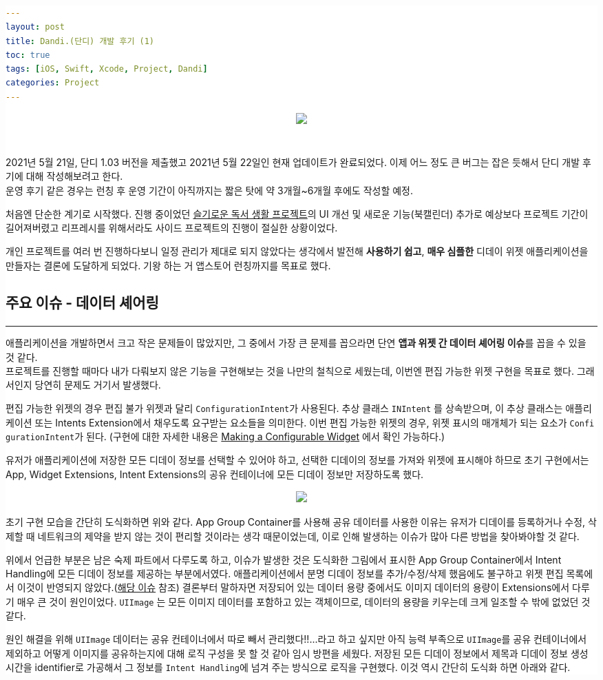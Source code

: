 ```yaml
---
layout: post
title: Dandi.(단디) 개발 후기 (1)
toc: true
tags: [iOS, Swift, Xcode, Project, Dandi]
categories: Project
---
```


<div style="text-align:center;">
  <img src="{{ site.baseurl }}/images/dandi_images/103ver.png" width="80%">
</div>
<br><br>
2021년 5월 21일, 단디 1.03 버전을 제출했고 2021년 5월 22일인 현재 업데이트가 완료되었다. 이제 어느 정도 큰 버그는 잡은 듯해서 단디 개발 후기에 대해 작성해보려고 한다.<br>
운영 후기 같은 경우는 런칭 후 운영 기간이 아직까지는 짧은 탓에 약 3개월~6개월 후에도 작성할 예정.

처음엔 단순한 계기로 시작했다. 진행 중이었던 [슬기로운 독서 생활 프로젝트](https://github.com/Be-beee/WiseBookLife)의 UI 개선 및 새로운 기능(북캘린더) 추가로 예상보다 프로젝트 기간이 길어져버렸고 리프레시를 위해서라도 사이드 프로젝트의 진행이 절실한 상황이었다. 

개인 프로젝트를 여러 번 진행하다보니 일정 관리가 제대로 되지 않았다는 생각에서 발전해 **사용하기 쉽고**, **매우 심플한** 디데이 위젯 애플리케이션을 만들자는 결론에 도달하게 되었다. 기왕 하는 거 앱스토어 런칭까지를 목표로 했다.



## 주요 이슈 - 데이터 셰어링
---


애플리케이션을 개발하면서 크고 작은 문제들이 많았지만, 그 중에서 가장 큰 문제를 꼽으라면 단연 **앱과 위젯 간 데이터 셰어링 이슈**를 꼽을 수 있을 것 같다. <br>
프로젝트를 진행할 때마다 내가 다뤄보지 않은 기능을 구현해보는 것을 나만의 철칙으로 세웠는데, 이번엔 편집 가능한 위젯 구현을 목표로 했다. 그래서인지 당연히 문제도 거기서 발생했다.

편집 가능한 위젯의 경우 편집 불가 위젯과 달리 `ConfigurationIntent`가 사용된다. 추상 클래스 `INIntent` 를 상속받으며, 이 추상 클래스는 애플리케이션 또는 Intents Extension에서 채우도록 요구받는 요소들을 의미한다. 이번 편집 가능한 위젯의 경우, 위젯 표시의 매개체가 되는 요소가 `ConfigurationIntent`가 된다. (구현에 대한 자세한 내용은 [Making a Configurable Widget](https://developer.apple.com/documentation/widgetkit/making-a-configurable-widget) 에서 확인 가능하다.)

유저가 애플리케이션에 저장한 모든 디데이 정보를 선택할 수 있어야 하고, 선택한 디데이의 정보를 가져와 위젯에 표시해야 하므로 초기 구현에서는 App, Widget Extensions, Intent Extensions의 공유 컨테이너에 모든 디데이 정보만 저장하도록 했다.

<div style="text-align:center;">
  <img src="{{ site.baseurl }}/images/dandi_images/first_implement.png" width="80%">
</div>

초기 구현 모습을 간단히 도식화하면 위와 같다. App Group Container를 사용해 공유 데이터를 사용한 이유는 유저가 디데이를 등록하거나 수정, 삭제할 때 네트워크의 제약을 받지 않는 것이 편리할 것이라는 생각 때문이었는데, 이로 인해 발생하는 이슈가 많아 다른 방법을 찾아봐야할 것 같다. 

위에서 언급한 부분은 남은 숙제 파트에서 다루도록 하고, 이슈가 발생한 것은 도식화한 그림에서 표시한 App Group Container에서 Intent Handling에 모든 디데이 정보를 제공하는 부분에서였다. 애플리케이션에서 분명 디데이 정보를 추가/수정/삭제 했음에도 불구하고 위젯 편집 목록에서 이것이 반영되지 않았다.([해당 이슈](https://github.com/Be-beee/simple-dday/issues/1) 참조) 결론부터 말하자면 저장되어 있는 데이터 용량 중에서도 이미지 데이터의 용량이 Extensions에서 다루기 매우 큰 것이 원인이었다.  `UIImage` 는 모든 이미지 데이터를 포함하고 있는 객체이므로, 데이터의 용량을 키우는데 크게 일조할 수 밖에 없었던 것 같다.

원인 해결을 위해 `UIImage` 데이터는 공유 컨테이너에서 따로 빼서 관리했다!!...라고 하고 싶지만 아직 능력 부족으로 `UIImage`를 공유 컨테이너에서 제외하고 어떻게 이미지를 공유하는지에 대해 로직 구성을 못 할 것 같아 임시 방편을 세웠다. 저장된 모든 디데이 정보에서 제목과 디데이 정보 생성 시간을 identifier로 가공해서 그 정보를 `Intent Handling`에 넘겨 주는 방식으로 로직을 구현했다. 이것 역시 간단히 도식화 하면 아래와 같다.
